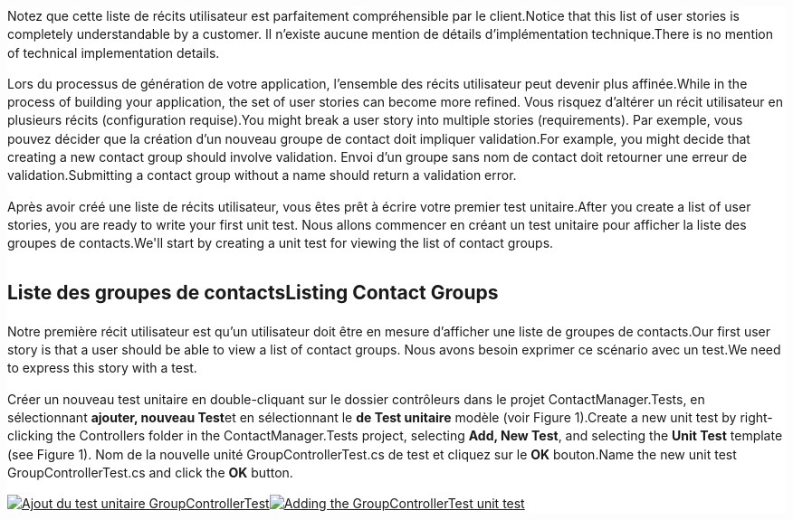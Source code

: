 <span data-ttu-id="7f7a2-195">Notez que cette liste de récits utilisateur est parfaitement compréhensible par le client.</span><span class="sxs-lookup"><span data-stu-id="7f7a2-195">Notice that this list of user stories is completely understandable by a customer.</span></span> <span data-ttu-id="7f7a2-196">Il n’existe aucune mention de détails d’implémentation technique.</span><span class="sxs-lookup"><span data-stu-id="7f7a2-196">There is no mention of technical implementation details.</span></span>

<span data-ttu-id="7f7a2-197">Lors du processus de génération de votre application, l’ensemble des récits utilisateur peut devenir plus affinée.</span><span class="sxs-lookup"><span data-stu-id="7f7a2-197">While in the process of building your application, the set of user stories can become more refined.</span></span> <span data-ttu-id="7f7a2-198">Vous risquez d’altérer un récit utilisateur en plusieurs récits (configuration requise).</span><span class="sxs-lookup"><span data-stu-id="7f7a2-198">You might break a user story into multiple stories (requirements).</span></span> <span data-ttu-id="7f7a2-199">Par exemple, vous pouvez décider que la création d’un nouveau groupe de contact doit impliquer validation.</span><span class="sxs-lookup"><span data-stu-id="7f7a2-199">For example, you might decide that creating a new contact group should involve validation.</span></span> <span data-ttu-id="7f7a2-200">Envoi d’un groupe sans nom de contact doit retourner une erreur de validation.</span><span class="sxs-lookup"><span data-stu-id="7f7a2-200">Submitting a contact group without a name should return a validation error.</span></span>

<span data-ttu-id="7f7a2-201">Après avoir créé une liste de récits utilisateur, vous êtes prêt à écrire votre premier test unitaire.</span><span class="sxs-lookup"><span data-stu-id="7f7a2-201">After you create a list of user stories, you are ready to write your first unit test.</span></span> <span data-ttu-id="7f7a2-202">Nous allons commencer en créant un test unitaire pour afficher la liste des groupes de contacts.</span><span class="sxs-lookup"><span data-stu-id="7f7a2-202">We'll start by creating a unit test for viewing the list of contact groups.</span></span>

## <a name="listing-contact-groups"></a><span data-ttu-id="7f7a2-203">Liste des groupes de contacts</span><span class="sxs-lookup"><span data-stu-id="7f7a2-203">Listing Contact Groups</span></span>

<span data-ttu-id="7f7a2-204">Notre première récit utilisateur est qu’un utilisateur doit être en mesure d’afficher une liste de groupes de contacts.</span><span class="sxs-lookup"><span data-stu-id="7f7a2-204">Our first user story is that a user should be able to view a list of contact groups.</span></span> <span data-ttu-id="7f7a2-205">Nous avons besoin exprimer ce scénario avec un test.</span><span class="sxs-lookup"><span data-stu-id="7f7a2-205">We need to express this story with a test.</span></span>

<span data-ttu-id="7f7a2-206">Créer un nouveau test unitaire en double-cliquant sur le dossier contrôleurs dans le projet ContactManager.Tests, en sélectionnant **ajouter, nouveau Test**et en sélectionnant le **de Test unitaire** modèle (voir Figure 1).</span><span class="sxs-lookup"><span data-stu-id="7f7a2-206">Create a new unit test by right-clicking the Controllers folder in the ContactManager.Tests project, selecting **Add, New Test**, and selecting the **Unit Test** template (see Figure 1).</span></span> <span data-ttu-id="7f7a2-207">Nom de la nouvelle unité GroupControllerTest.cs de test et cliquez sur le **OK** bouton.</span><span class="sxs-lookup"><span data-stu-id="7f7a2-207">Name the new unit test GroupControllerTest.cs and click the **OK** button.</span></span>


<span data-ttu-id="7f7a2-208">[![Ajout du test unitaire GroupControllerTest](iteration-6-use-test-driven-development-cs/_static/image1.jpg)](iteration-6-use-test-driven-development-cs/_static/image1.png)</span><span class="sxs-lookup"><span data-stu-id="7f7a2-208">[![Adding the GroupControllerTest unit test](iteration-6-use-test-driven-development-cs/_static/image1.jpg)](iteration-6-use-test-driven-development-cs/_static/image1.png)</span></span>
